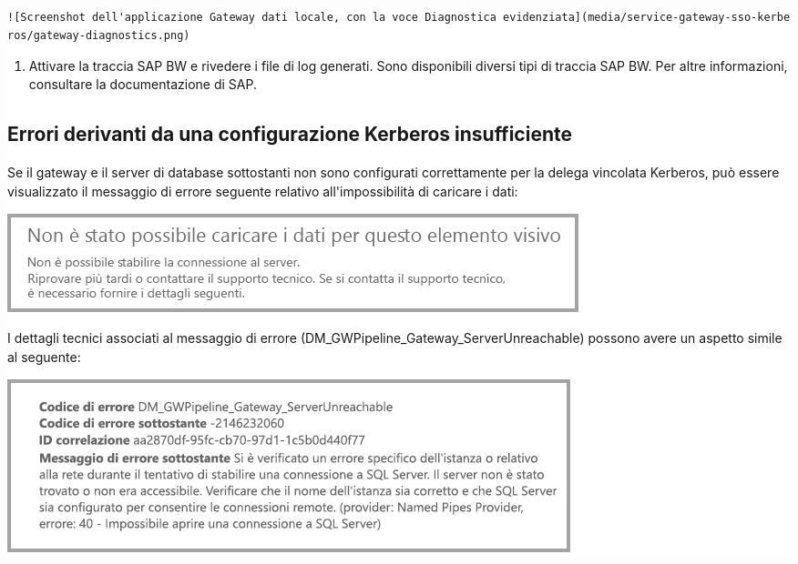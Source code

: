     ![Screenshot dell'applicazione Gateway dati locale, con la voce Diagnostica evidenziata](media/service-gateway-sso-kerberos/gateway-diagnostics.png)

1. Attivare la traccia SAP BW e rivedere i file di log generati. Sono disponibili diversi tipi di traccia SAP BW. Per altre informazioni, consultare la documentazione di SAP.

## <a name="errors-from-an-insufficient-kerberos-configuration"></a>Errori derivanti da una configurazione Kerberos insufficiente

Se il gateway e il server di database sottostanti non sono configurati correttamente per la delega vincolata Kerberos, può essere visualizzato il messaggio di errore seguente relativo all'impossibilità di caricare i dati:

![Screenshot del messaggio di errore](media/service-gateway-sso-kerberos/load-data-error.png)

I dettagli tecnici associati al messaggio di errore (DM_GWPipeline_Gateway_ServerUnreachable) possono avere un aspetto simile al seguente:

![Screenshot dei dettagli tecnici del messaggio di errore](media/service-gateway-sso-kerberos/server-unreachable.png)
